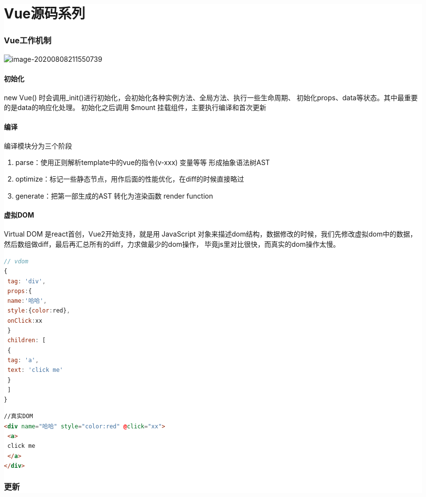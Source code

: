 # Vue源码系列

### Vue工作机制

![image-20200808211550739](C:\Users\DELL\AppData\Roaming\Typora\typora-user-images\image-20200808211550739.png)

#### 初始化

new Vue() 时会调⽤_init()进⾏初始化，会初始化各种实例⽅法、全局⽅法、执⾏⼀些⽣命周期、 初始化props、data等状态。其中最重要的是data的响应化处理。 初始化之后调⽤ $mount 挂载组件，主要执⾏编译和⾸次更新

#### 编译

编译模块分为三个阶段 

1. parse：使⽤正则解析template中的vue的指令(v-xxx) 变量等等 形成抽象语法树AST 
2. optimize：标记⼀些静态节点，⽤作后⾯的性能优化，在diff的时候直接略过 

3. generate：把第⼀部⽣成的AST 转化为渲染函数 render function

#### 虚拟DOM

Virtual DOM 是react⾸创，Vue2开始⽀持，就是⽤ JavaScript 对象来描述dom结构，数据修改的时候，我们先修改虚拟dom中的数据，然后数组做diff，最后再汇总所有的diff，⼒求做最少的dom操作， 毕竟js⾥对⽐很快，⽽真实的dom操作太慢。

```javascript
// vdom
{
 tag: 'div',
 props:{
 name:'哈哈',
 style:{color:red},
 onClick:xx
 }
 children: [
 {
 tag: 'a',
 text: 'click me'
 }
 ]
}
```

```html
//真实DOM
<div name="哈哈" style="color:red" @click="xx">
 <a>
 click me
 </a>
</div>
```

### 更新
